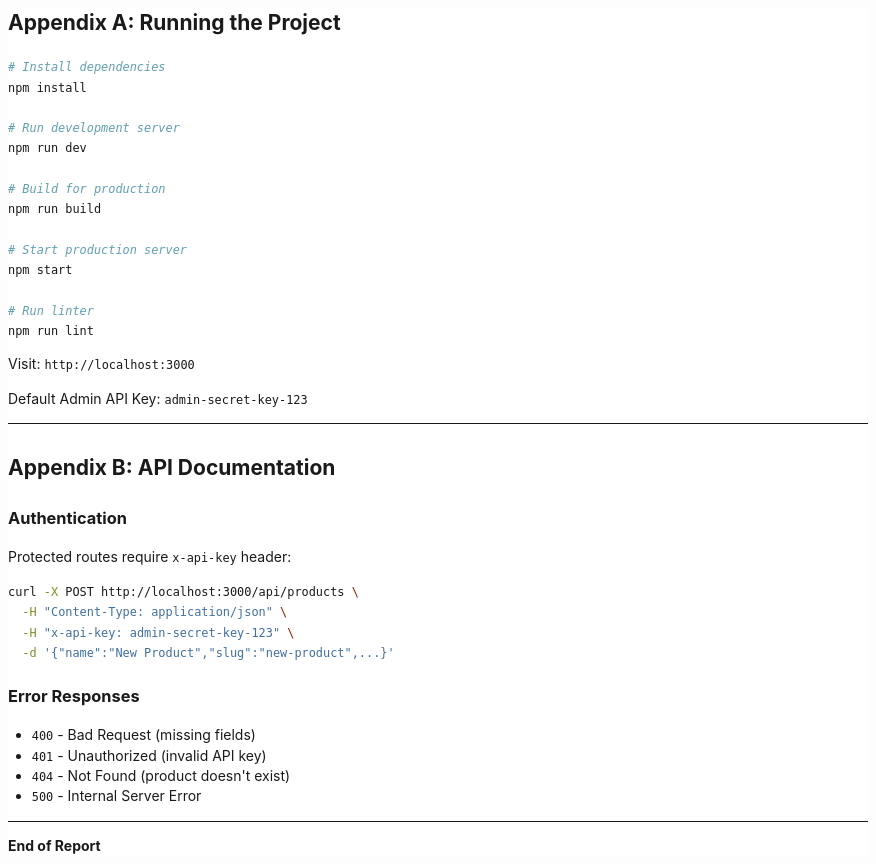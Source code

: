 
## Appendix A: Running the Project

```bash
# Install dependencies
npm install

# Run development server
npm run dev

# Build for production
npm run build

# Start production server
npm start

# Run linter
npm run lint
```

Visit: `http://localhost:3000`

Default Admin API Key: `admin-secret-key-123`

---

## Appendix B: API Documentation

### Authentication

Protected routes require `x-api-key` header:

```bash
curl -X POST http://localhost:3000/api/products \
  -H "Content-Type: application/json" \
  -H "x-api-key: admin-secret-key-123" \
  -d '{"name":"New Product","slug":"new-product",...}'
```

### Error Responses

- `400` - Bad Request (missing fields)
- `401` - Unauthorized (invalid API key)
- `404` - Not Found (product doesn't exist)
- `500` - Internal Server Error

---

**End of Report**
